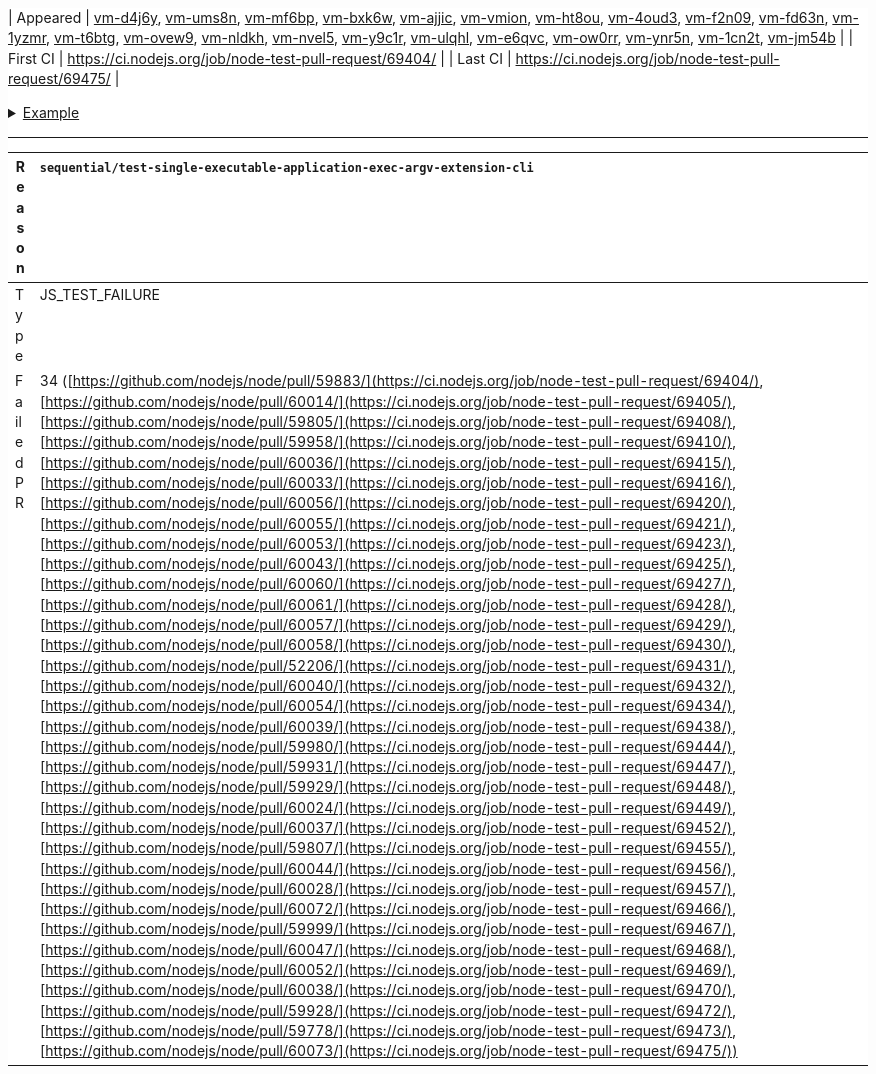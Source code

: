 | Appeared | [vm-d4j6y](https://ci.nodejs.org/job/node-test-commit-osx/nodes=macos15-x64/67064/console), [vm-ums8n](https://ci.nodejs.org/job/node-test-commit-osx/nodes=macos15-x64/67061/console), [vm-mf6bp](https://ci.nodejs.org/job/node-test-commit-osx/nodes=osx13-x64/67061/console), [vm-bxk6w](https://ci.nodejs.org/job/node-test-commit-osx/nodes=macos15-x64/67042/console), [vm-ajjic](https://ci.nodejs.org/job/node-test-commit-osx/nodes=macos15-x64/67040/console), [vm-vmion](https://ci.nodejs.org/job/node-test-commit-osx/nodes=macos15-x64/67037/console), [vm-ht8ou](https://ci.nodejs.org/job/node-test-commit-osx/nodes=macos15-x64/67035/console), [vm-4oud3](https://ci.nodejs.org/job/node-test-commit-osx/nodes=macos15-x64/67031/console), [vm-f2n09](https://ci.nodejs.org/job/node-test-commit-osx/nodes=macos15-x64/67023/console), [vm-fd63n](https://ci.nodejs.org/job/node-test-commit-osx/nodes=macos15-x64/67022/console), [vm-1yzmr](https://ci.nodejs.org/job/node-test-commit-osx/nodes=macos15-x64/67019/console), [vm-t6btg](https://ci.nodejs.org/job/node-test-commit-osx/nodes=macos15-x64/67016/console), [vm-ovew9](https://ci.nodejs.org/job/node-test-commit-osx/nodes=macos15-x64/67014/console), [vm-nldkh](https://ci.nodejs.org/job/node-test-commit-osx/nodes=macos15-x64/67012/console), [vm-nvel5](https://ci.nodejs.org/job/node-test-commit-osx/nodes=macos15-x64/67009/console), [vm-y9c1r](https://ci.nodejs.org/job/node-test-commit-osx/nodes=macos15-x64/67005/console), [vm-ulqhl](https://ci.nodejs.org/job/node-test-commit-osx/nodes=macos15-x64/67004/console), [vm-e6qvc](https://ci.nodejs.org/job/node-test-commit-osx/nodes=macos15-x64/66986/console), [vm-ow0rr](https://ci.nodejs.org/job/node-test-commit-osx/nodes=macos15-x64/66981/console), [vm-ynr5n](https://ci.nodejs.org/job/node-test-commit-osx/nodes=macos15-x64/66980/console), [vm-1cn2t](https://ci.nodejs.org/job/node-test-commit-osx/nodes=macos15-x64/66979/console), [vm-jm54b](https://ci.nodejs.org/job/node-test-commit-osx/nodes=macos15-x64/66974/console) |
| First CI | https://ci.nodejs.org/job/node-test-pull-request/69404/ |
| Last CI | https://ci.nodejs.org/job/node-test-pull-request/69475/ |

<details><summary><a href="https://ci.nodejs.org/job/node-test-commit-osx/nodes=macos15-x64/67064/console">Example</a></summary></details>

-------

| Reason | <code>sequential/test-single-executable-application-exec-argv-extension-cli</code> |
| - | :- |
| Type | JS_TEST_FAILURE |
| Failed PR | 34 ([https://github.com/nodejs/node/pull/59883/](https://ci.nodejs.org/job/node-test-pull-request/69404/), [https://github.com/nodejs/node/pull/60014/](https://ci.nodejs.org/job/node-test-pull-request/69405/), [https://github.com/nodejs/node/pull/59805/](https://ci.nodejs.org/job/node-test-pull-request/69408/), [https://github.com/nodejs/node/pull/59958/](https://ci.nodejs.org/job/node-test-pull-request/69410/), [https://github.com/nodejs/node/pull/60036/](https://ci.nodejs.org/job/node-test-pull-request/69415/), [https://github.com/nodejs/node/pull/60033/](https://ci.nodejs.org/job/node-test-pull-request/69416/), [https://github.com/nodejs/node/pull/60056/](https://ci.nodejs.org/job/node-test-pull-request/69420/), [https://github.com/nodejs/node/pull/60055/](https://ci.nodejs.org/job/node-test-pull-request/69421/), [https://github.com/nodejs/node/pull/60053/](https://ci.nodejs.org/job/node-test-pull-request/69423/), [https://github.com/nodejs/node/pull/60043/](https://ci.nodejs.org/job/node-test-pull-request/69425/), [https://github.com/nodejs/node/pull/60060/](https://ci.nodejs.org/job/node-test-pull-request/69427/), [https://github.com/nodejs/node/pull/60061/](https://ci.nodejs.org/job/node-test-pull-request/69428/), [https://github.com/nodejs/node/pull/60057/](https://ci.nodejs.org/job/node-test-pull-request/69429/), [https://github.com/nodejs/node/pull/60058/](https://ci.nodejs.org/job/node-test-pull-request/69430/), [https://github.com/nodejs/node/pull/52206/](https://ci.nodejs.org/job/node-test-pull-request/69431/), [https://github.com/nodejs/node/pull/60040/](https://ci.nodejs.org/job/node-test-pull-request/69432/), [https://github.com/nodejs/node/pull/60054/](https://ci.nodejs.org/job/node-test-pull-request/69434/), [https://github.com/nodejs/node/pull/60039/](https://ci.nodejs.org/job/node-test-pull-request/69438/), [https://github.com/nodejs/node/pull/59980/](https://ci.nodejs.org/job/node-test-pull-request/69444/), [https://github.com/nodejs/node/pull/59931/](https://ci.nodejs.org/job/node-test-pull-request/69447/), [https://github.com/nodejs/node/pull/59929/](https://ci.nodejs.org/job/node-test-pull-request/69448/), [https://github.com/nodejs/node/pull/60024/](https://ci.nodejs.org/job/node-test-pull-request/69449/), [https://github.com/nodejs/node/pull/60037/](https://ci.nodejs.org/job/node-test-pull-request/69452/), [https://github.com/nodejs/node/pull/59807/](https://ci.nodejs.org/job/node-test-pull-request/69455/), [https://github.com/nodejs/node/pull/60044/](https://ci.nodejs.org/job/node-test-pull-request/69456/), [https://github.com/nodejs/node/pull/60028/](https://ci.nodejs.org/job/node-test-pull-request/69457/), [https://github.com/nodejs/node/pull/60072/](https://ci.nodejs.org/job/node-test-pull-request/69466/), [https://github.com/nodejs/node/pull/59999/](https://ci.nodejs.org/job/node-test-pull-request/69467/), [https://github.com/nodejs/node/pull/60047/](https://ci.nodejs.org/job/node-test-pull-request/69468/), [https://github.com/nodejs/node/pull/60052/](https://ci.nodejs.org/job/node-test-pull-request/69469/), [https://github.com/nodejs/node/pull/60038/](https://ci.nodejs.org/job/node-test-pull-request/69470/), [https://github.com/nodejs/node/pull/59928/](https://ci.nodejs.org/job/node-test-pull-request/69472/), [https://github.com/nodejs/node/pull/59778/](https://ci.nodejs.org/job/node-test-pull-request/69473/), [https://github.com/nodejs/node/pull/60073/](https://ci.nodejs.org/job/node-test-pull-request/69475/)) |